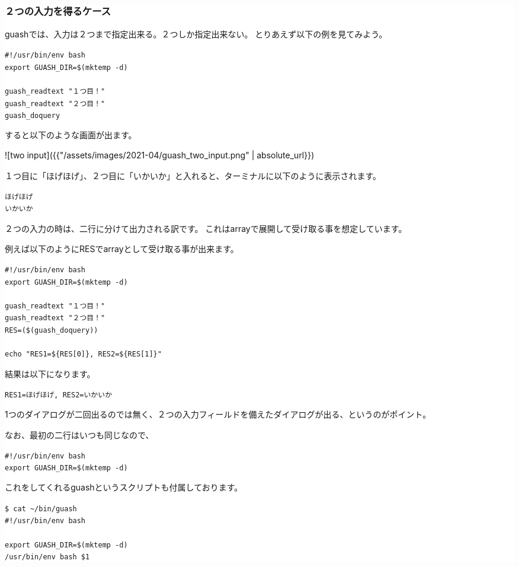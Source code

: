 ### ２つの入力を得るケース

guashでは、入力は２つまで指定出来る。２つしか指定出来ない。
とりあえず以下の例を見てみよう。

```
#!/usr/bin/env bash
export GUASH_DIR=$(mktemp -d)

guash_readtext "１つ目！"
guash_readtext "２つ目！"
guash_doquery
```

すると以下のような画面が出ます。

![two input]({{"/assets/images/2021-04/guash_two_input.png" | absolute_url}})

１つ目に「ほげほげ」、２つ目に「いかいか」と入れると、ターミナルに以下のように表示されます。

```
ほげほげ
いかいか
```

２つの入力の時は、二行に分けて出力される訳です。
これはarrayで展開して受け取る事を想定しています。

例えば以下のようにRESでarrayとして受け取る事が出来ます。

```
#!/usr/bin/env bash
export GUASH_DIR=$(mktemp -d)

guash_readtext "１つ目！"
guash_readtext "２つ目！"
RES=($(guash_doquery))

echo "RES1=${RES[0]}, RES2=${RES[1]}"
```

結果は以下になります。

```
RES1=ほげほげ, RES2=いかいか
```

1つのダイアログが二回出るのでは無く、２つの入力フィールドを備えたダイアログが出る、というのがポイント。

なお、最初の二行はいつも同じなので、

```
#!/usr/bin/env bash
export GUASH_DIR=$(mktemp -d)
```

これをしてくれるguashというスクリプトも付属しております。

```
$ cat ~/bin/guash
#!/usr/bin/env bash

export GUASH_DIR=$(mktemp -d)
/usr/bin/env bash $1
```
